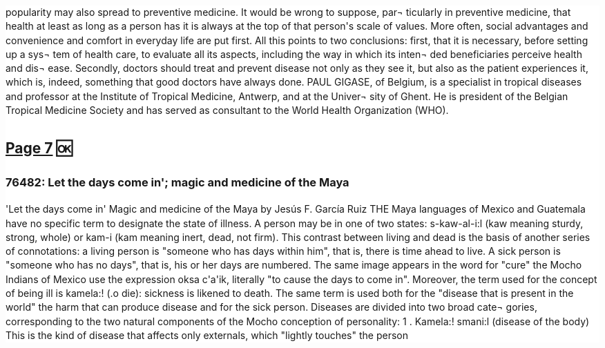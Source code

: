 popularity may also spread to preventive
medicine.
It would be wrong to suppose, par¬
ticularly in preventive medicine, that
health at least as long as a person has
it is always at the top of that person's scale
of values. More often, social advantages
and convenience and comfort in everyday
life are put first.
All this points to two conclusions: first,
that it is necessary, before setting up a sys¬
tem of health care, to evaluate all its
aspects, including the way in which its inten¬
ded beneficiaries perceive health and dis¬
ease. Secondly, doctors should treat and
prevent disease not only as they see it, but
also as the patient experiences it, which is,
indeed, something that good doctors have
always done.
PAUL GIGASE, of Belgium, is a specialist in
tropical diseases and professor at the Institute of
Tropical Medicine, Antwerp, and at the Univer¬
sity of Ghent. He is president of the Belgian
Tropical Medicine Society and has served as
consultant to the World Health Organization
(WHO).
## [Page 7](https://demo.humlab.umu.se/courier/076498engo.pdf#page=7) 🆗
### 76482: Let the days come in'; magic and medicine of the Maya
'Let the days come in'
Magic and medicine
of the Maya
by Jesús F. García Ruiz
THE Maya languages of Mexico and
Guatemala have no specific term to
designate the state of illness. A person
may be in one of two states: s-kaw-al-i:l (kaw
meaning sturdy, strong, whole) or kam-i (kam
meaning inert, dead, not firm). This contrast
between living and dead is the basis of
another series of connotations: a living person
is "someone who has days within him", that is,
there is time ahead to live. A sick person is
"someone who has no days", that is, his or her
days are numbered. The same image
appears in the word for "cure" the Mocho
Indians of Mexico use the expression oksa
c'a'ik, literally "to cause the days to come in".
Moreover, the term used for the concept of
being ill is kamela:! (\.o die): sickness is likened
to death. The same term is used both for the
"disease that is present in the world" the
harm that can produce disease and for the
sick person.
Diseases are divided into two broad cate¬
gories, corresponding to the two natural
components of the Mocho conception of
personality:
1 . Kamela:! smani:l (disease of the body)
This is the kind of disease that affects only
externals, which "lightly touches" the person